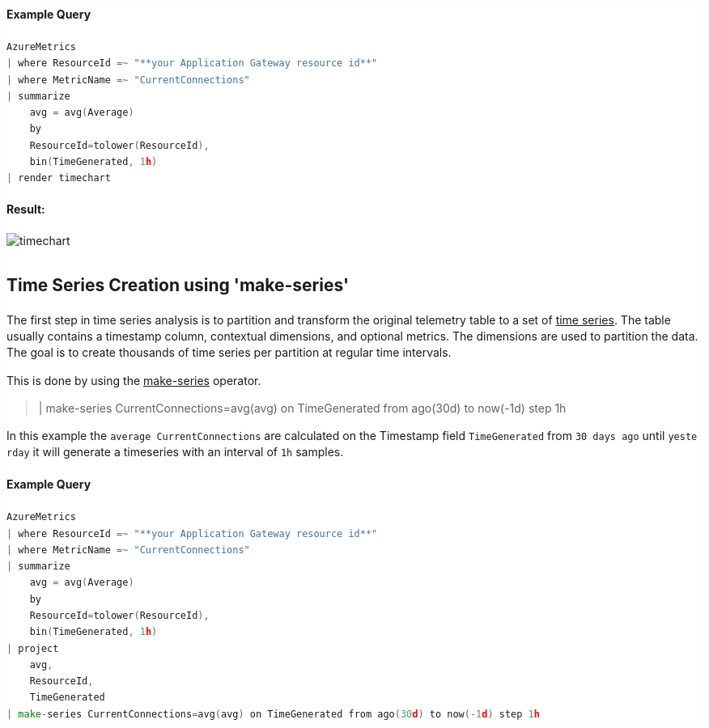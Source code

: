#### Example Query
``` go
AzureMetrics
| where ResourceId =~ "**your Application Gateway resource id**" 
| where MetricName =~ "CurrentConnections"
| summarize 
    avg = avg(Average)  
    by
    ResourceId=tolower(ResourceId),
    bin(TimeGenerated, 1h)
| render timechart 
```

#### Result:
![timechart](/_images/2023-05-31-kusto-time-series-analysis-timechart.png)

## Time Series Creation using 'make-series'

The first step in time series analysis is to partition and transform the original telemetry table to a set of [time series]. The table usually contains a timestamp column, contextual dimensions, and optional metrics. The dimensions are used to partition the data. The goal is to create thousands of time series per partition at regular time intervals.

[time series]:https://learn.microsoft.com/en-us/azure/data-explorer/kusto/query/time-series-analysis#time-series-creation

This is done by using the [make-series] operator.

[make-series]:https://learn.microsoft.com/en-us/azure/data-explorer/kusto/query/make-seriesoperator

> | make-series CurrentConnections=avg(avg) on TimeGenerated from ago(30d) to now(-1d) step 1h

In this example the `average CurrentConnections` are calculated on the Timestamp field `TimeGenerated` from `30 days ago` until `yesterday` it will generate a timeseries with an interval of `1h` samples.

#### Example Query

``` go 
AzureMetrics
| where ResourceId =~ "**your Application Gateway resource id**" 
| where MetricName =~ "CurrentConnections"
| summarize 
    avg = avg(Average)  
    by
    ResourceId=tolower(ResourceId),
    bin(TimeGenerated, 1h)
| project
    avg,
    ResourceId,
    TimeGenerated
| make-series CurrentConnections=avg(avg) on TimeGenerated from ago(30d) to now(-1d) step 1h
```
